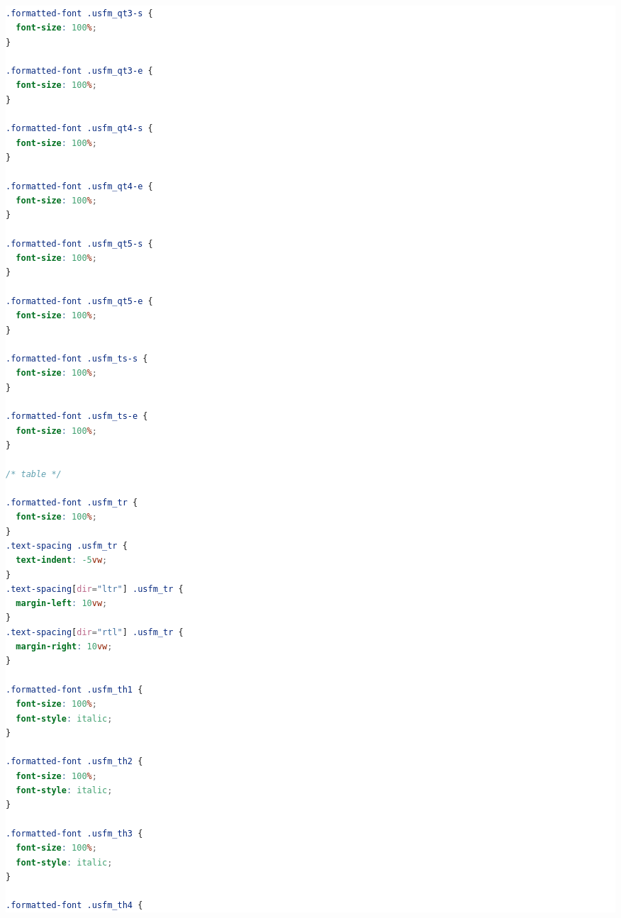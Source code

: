 ```css
.formatted-font .usfm_qt3-s {
  font-size: 100%;
}

.formatted-font .usfm_qt3-e {
  font-size: 100%;
}

.formatted-font .usfm_qt4-s {
  font-size: 100%;
}

.formatted-font .usfm_qt4-e {
  font-size: 100%;
}

.formatted-font .usfm_qt5-s {
  font-size: 100%;
}

.formatted-font .usfm_qt5-e {
  font-size: 100%;
}

.formatted-font .usfm_ts-s {
  font-size: 100%;
}

.formatted-font .usfm_ts-e {
  font-size: 100%;
}

/* table */

.formatted-font .usfm_tr {
  font-size: 100%;
}
.text-spacing .usfm_tr {
  text-indent: -5vw;
}
.text-spacing[dir="ltr"] .usfm_tr {
  margin-left: 10vw;
}
.text-spacing[dir="rtl"] .usfm_tr {
  margin-right: 10vw;
}

.formatted-font .usfm_th1 {
  font-size: 100%;
  font-style: italic;
}

.formatted-font .usfm_th2 {
  font-size: 100%;
  font-style: italic;
}

.formatted-font .usfm_th3 {
  font-size: 100%;
  font-style: italic;
}

.formatted-font .usfm_th4 {
```

[github-actions-status]: https://github.com/BiblioNexus-Foundation/scripture-editors/actions/workflows/test-publish.yml/badge.svg
[github-actions-url]: https://github.com/BiblioNexus-Foundation/scripture-editors/actions
[gitghub-codeql-status]: https://github.com/BiblioNexus-Foundation/scripture-editors/actions/workflows/codeql.yml/badge.svg
[gitghub-codeql-url]: https://github.com/BiblioNexus-Foundation/scripture-editors/actions/workflows/codeql.yml
[npm-version-image]: https://img.shields.io/npm/v/@biblionexus-foundation/platform-editor
[npm-version-url]: https://github.com/BiblioNexus-Foundation/scripture-editors/releases
[github-license]: https://github.com/BiblioNexus-Foundation/scripture-editors/blob/main/packages/platform/LICENSE